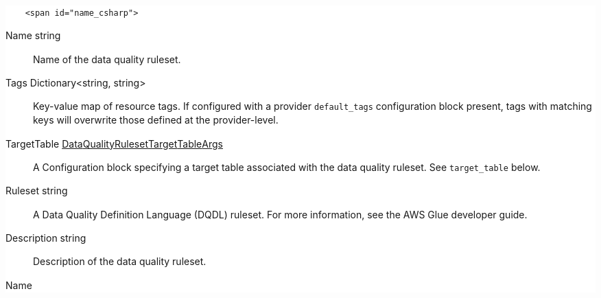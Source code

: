         <span id="name_csharp">
<a data-swiftype-name="resource-property" data-swiftype-type="text" href="#name_csharp" style="color: inherit; text-decoration: inherit;">Name</a>
</span>
        <span class="property-indicator"></span>
        <span class="property-type">string</span>
    </dt>
    <dd><p>Name of the data quality ruleset.</p>
</dd><dt class="property-optional"
            title="Optional">
        <span id="tags_csharp">
<a data-swiftype-name="resource-property" data-swiftype-type="text" href="#tags_csharp" style="color: inherit; text-decoration: inherit;">Tags</a>
</span>
        <span class="property-indicator"></span>
        <span class="property-type">Dictionary&lt;string, string&gt;</span>
    </dt>
    <dd><p>Key-value map of resource tags. If configured with a provider <code>default_tags</code> configuration block present, tags with matching keys will overwrite those defined at the provider-level.</p>
</dd><dt class="property-optional property-replacement"
            title="Optional">
        <span id="targettable_csharp">
<a data-swiftype-name="resource-property" data-swiftype-type="text" href="#targettable_csharp" style="color: inherit; text-decoration: inherit;">Target<wbr>Table</a>
</span>
        <span class="property-indicator"></span>
        <span class="property-type"><a href="#dataqualityrulesettargettable">Data<wbr>Quality<wbr>Ruleset<wbr>Target<wbr>Table<wbr>Args</a></span>
    </dt>
    <dd><p>A Configuration block specifying a target table associated with the data quality ruleset. See <code>target_table</code> below.</p>
</dd></dl>
</pulumi-choosable>
</div>

<div>
<pulumi-choosable type="language" values="go">
<dl class="resources-properties"><dt class="property-required"
            title="Required">
        <span id="ruleset_go">
<a data-swiftype-name="resource-property" data-swiftype-type="text" href="#ruleset_go" style="color: inherit; text-decoration: inherit;">Ruleset</a>
</span>
        <span class="property-indicator"></span>
        <span class="property-type">string</span>
    </dt>
    <dd><p>A Data Quality Definition Language (DQDL) ruleset. For more information, see the AWS Glue developer guide.</p>
</dd><dt class="property-optional"
            title="Optional">
        <span id="description_go">
<a data-swiftype-name="resource-property" data-swiftype-type="text" href="#description_go" style="color: inherit; text-decoration: inherit;">Description</a>
</span>
        <span class="property-indicator"></span>
        <span class="property-type">string</span>
    </dt>
    <dd><p>Description of the data quality ruleset.</p>
</dd><dt class="property-optional property-replacement"
            title="Optional">
        <span id="name_go">
<a data-swiftype-name="resource-property" data-swiftype-type="text" href="#name_go" style="color: inherit; text-decoration: inherit;">Name</a>